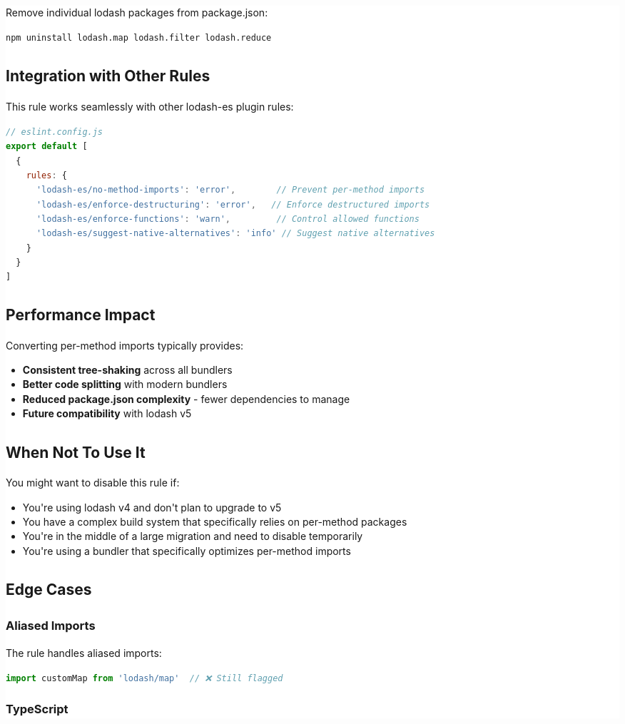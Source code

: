 Remove individual lodash packages from package.json:

```bash
npm uninstall lodash.map lodash.filter lodash.reduce
```

## Integration with Other Rules

This rule works seamlessly with other lodash-es plugin rules:

```javascript
// eslint.config.js
export default [
  {
    rules: {
      'lodash-es/no-method-imports': 'error',        // Prevent per-method imports
      'lodash-es/enforce-destructuring': 'error',   // Enforce destructured imports
      'lodash-es/enforce-functions': 'warn',         // Control allowed functions
      'lodash-es/suggest-native-alternatives': 'info' // Suggest native alternatives
    }
  }
]
```

## Performance Impact

Converting per-method imports typically provides:

- **Consistent tree-shaking** across all bundlers
- **Better code splitting** with modern bundlers  
- **Reduced package.json complexity** - fewer dependencies to manage
- **Future compatibility** with lodash v5

## When Not To Use It

You might want to disable this rule if:

- You're using lodash v4 and don't plan to upgrade to v5
- You have a complex build system that specifically relies on per-method packages
- You're in the middle of a large migration and need to disable temporarily
- You're using a bundler that specifically optimizes per-method imports

## Edge Cases

### Aliased Imports

The rule handles aliased imports:

```typescript
import customMap from 'lodash/map'  // ❌ Still flagged
```

### TypeScript
